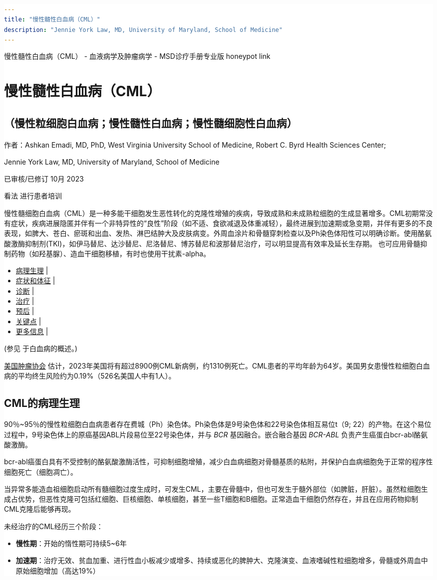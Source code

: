 ```yaml
---
title: "慢性髓性白血病（CML）"
description: "Jennie York Law, MD, University of Maryland, School of Medicine"
---
```


﻿慢性髓性白血病（CML） - 血液病学及肿瘤病学 - MSD诊疗手册专业版 honeypot link

# 慢性髓性白血病（CML）

## （慢性粒细胞白血病；慢性髓性白血病；慢性髓细胞性白血病）

作者：Ashkan Emadi, MD, PhD, West Virginia University School of Medicine, Robert C. Byrd Health Sciences
Center;

Jennie York Law, MD, University of Maryland, School of Medicine

已审核/已修订 10月 2023

看法 进行患者培训

慢性髓细胞白血病（CML）是一种多能干细胞发生恶性转化的克隆性增殖的疾病，导致成熟和未成熟粒细胞的生成显著增多。CML初期常没有症状，疾病进展隐匿并伴有一个非特异性的“良性”阶段（如不适、食欲减退及体重减轻），最终进展到加速期或急变期，并伴有更多的不良表现，如脾大、苍白、瘀斑和出血、发热、淋巴结肿大及皮肤病变。外周血涂片和骨髓穿刺检查以及Ph染色体阳性可以明确诊断。使用酪氨酸激酶抑制剂(TKI)，如伊马替尼、达沙替尼、尼洛替尼、博苏替尼和波那替尼治疗，可以明显提高有效率及延长生存期。 也可应用骨髓抑制药物（如羟基脲）、造血干细胞移植，有时也使用干扰素-alpha。

- [病理生理](#病理生理_v12772736_zh) \|
- [症状和体征](#症状和体征_v12772754_zh) \|
- [诊断](#诊断_v12772757_zh) \|
- [治疗](#治疗_v12772780_zh) \|
- [预后](#预后_v12772775_zh) \|
- [关键点](#关键点_v12772801_zh) \|
- [更多信息](#更多信息_v48477347_zh) \|

(参见 于白血病的概述。)

[美国肿瘤协会](https://www.cancer.org/cancer/chronic-myeloid-leukemia/about/statistics.html) 估计，2023年美国将有超过8900例CML新病例，约1310例死亡。CML患者的平均年龄为64岁。美国男女患慢性粒细胞白血病的平均终生风险约为0.19%（526名美国人中有1人）。

## CML的病理生理

90％~95％的慢性粒细胞白血病患者存在费城（Ph）染色体。Ph染色体是9号染色体和22号染色体相互易位t（9; 22）的产物。在这个易位过程中，9号染色体上的原癌基因ABL片段易位至22号染色体，并与 _BCR_ 基因融合。嵌合融合基因 _BCR-ABL_ 负责产生癌蛋白bcr-abl酪氨酸激酶。

bcr-abl癌蛋白具有不受控制的酪氨酸激酶活性，可抑制细胞增殖，减少白血病细胞对骨髓基质的粘附，并保护白血病细胞免于正常的程序性细胞死亡（细胞凋亡）。

当异常多能造血祖细胞启动所有髓细胞过度生成时，可发生CML，主要在骨髓中，但也可发生于髓外部位（如脾脏，肝脏）。虽然粒细胞生成占优势，但恶性克隆可包括红细胞、巨核细胞、单核细胞，甚至一些T细胞和B细胞。正常造血干细胞仍然存在，并且在应用药物抑制CML克隆后能够再现。

未经治疗的CML经历三个阶段：

- **慢性期**：开始的惰性期可持续5~6年

- **加速期**：治疗无效、贫血加重、进行性血小板减少或增多、持续或恶化的脾肿大、克隆演变、血液嗜碱性粒细胞增多，骨髓或外周血中原始细胞增加（高达19%）

